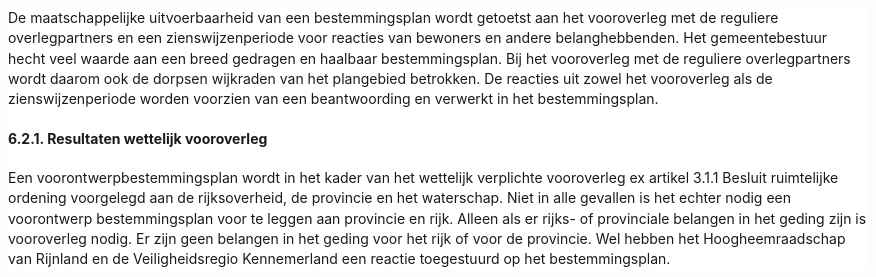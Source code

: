 De maatschappelijke uitvoerbaarheid van een bestemmingsplan wordt getoetst aan het vooroverleg met de reguliere overlegpartners en een zienswijzenperiode voor reacties van bewoners en andere belanghebbenden. Het gemeentebestuur hecht veel waarde aan een breed gedragen en haalbaar bestemmingsplan. Bij het vooroverleg met de reguliere overlegpartners wordt daarom ook de dorpsen wijkraden van het plangebied betrokken. De reacties uit zowel het vooroverleg als de zienswijzenperiode worden voorzien van een beantwoording en verwerkt in het bestemmingsplan.

#### **6.2.1. Resultaten wettelijk vooroverleg**

Een voorontwerpbestemmingsplan wordt in het kader van het wettelijk verplichte vooroverleg ex artikel 3.1.1 Besluit ruimtelijke ordening voorgelegd aan de rijksoverheid, de provincie en het waterschap. Niet in alle gevallen is het echter nodig een voorontwerp bestemmingsplan voor te leggen aan provincie en rijk. Alleen als er rijks- of provinciale belangen in het geding zijn is vooroverleg nodig. Er zijn geen belangen in het geding voor het rijk of voor de provincie. Wel hebben het Hoogheemraadschap van Rijnland en de Veiligheidsregio Kennemerland een reactie toegestuurd op het bestemmingsplan.

